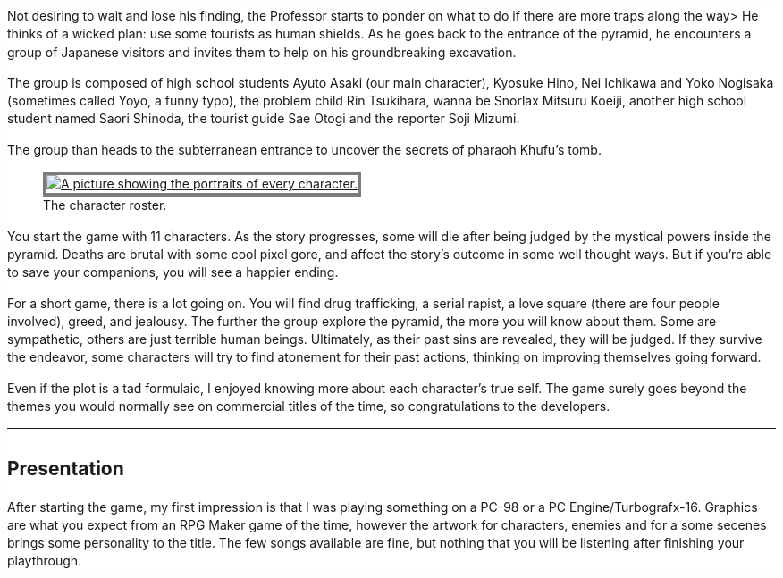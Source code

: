 Not desiring to wait and lose his finding, the Professor starts to ponder on what to do if there are more traps along the way> He thinks of a wicked plan: use some tourists as human shields. As he goes back to the entrance of the pyramid, he encounters a group of Japanese visitors and invites them to help on his groundbreaking excavation.

The group is composed of high school students Ayuto Asaki (our main character), Kyosuke Hino, Nei Ichikawa and Yoko Nogisaka (sometimes called Yoyo, a funny typo), the problem child Rin Tsukihara, wanna be Snorlax Mitsuru Koeiji, another high school student named Saori Shinoda, the tourist guide Sae Otogi and the reporter Soji Mizumi.

The group than heads to the subterranean entrance to uncover the secrets of pharaoh Khufu’s tomb.

<div class="adiv">
 <figure>
	<a target="_blank" href="https://res.cloudinary.com/backlogrpgs/image/upload/v1644377297/peret/png/peretfaces.png" title="A bunch of misfits.">
    <picture>
    <source srcset="https://res.cloudinary.com/backlogrpgs/image/upload/v1644376132/peret/peretfaces.webp">
	<img src="https://res.cloudinary.com/backlogrpgs/image/upload/v1644376792/peret/jpg/peretfaces.jpg" alt="A picture showing the portraits of every character." style="border: 4px solid #7b7d7d;">
	</picture></a>
	<figcaption>The character roster.</figcaption>
</figure>
</div>

You start the game with 11 characters. As the story progresses, some will die after being judged by the mystical powers inside the pyramid. Deaths are brutal with some cool pixel gore, and affect the story’s outcome in some well thought ways. But if you’re able to save your companions, you will see a happier ending.

For a short game, there is a lot going on. You will find drug trafficking, a serial rapist, a love square (there are four people involved), greed, and jealousy. The further the group explore the pyramid, the more you will know about them. Some are sympathetic, others are just terrible human beings. Ultimately, as their past sins are revealed, they will be judged. If they survive the endeavor, some characters will try to find atonement for their past actions, thinking on improving themselves going forward. 

Even if the plot is a tad formulaic, I enjoyed knowing more about each character’s true self. The game surely goes beyond the themes you would normally see on commercial titles of the time, so congratulations to the developers.


<div class="video-responsive">
<iframe style="width:560; height=315; border: 4px solid #7b7d7d;" src="https://www.youtube-nocookie.com/embed/zNem1lYOgrg" title="YouTube video player" frameborder="0" allow="accelerometer; autoplay; clipboard-write; encrypted-media; gyroscope; picture-in-picture" allowfullscreen></iframe>
</div>

<hr>
<h2>Presentation</h2>

After starting the game, my first impression is that I was playing something on a PC-98 or a PC Engine/Turbografx-16. Graphics are what you expect from an RPG Maker game of the time, however the artwork for characters, enemies and for a some secenes brings some personality to the title. The few songs available are fine, but nothing that you will be listening after finishing your playthrough.
